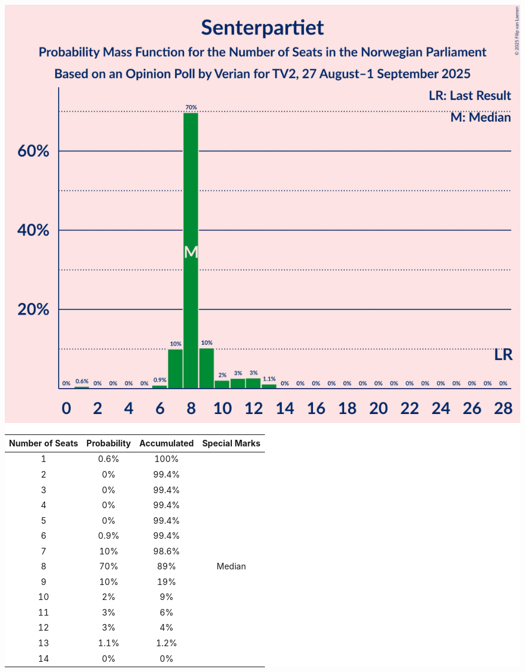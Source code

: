 ![Graph with seats probability mass function not yet produced](2025-09-01-Verian-seats-pmf-senterpartiet.png "Seats Probability Mass Function")

| Number of Seats | Probability | Accumulated | Special Marks |
|:---------------:|:-----------:|:-----------:|:-------------:|
| 1 | 0.6% | 100% |  |
| 2 | 0% | 99.4% |  |
| 3 | 0% | 99.4% |  |
| 4 | 0% | 99.4% |  |
| 5 | 0% | 99.4% |  |
| 6 | 0.9% | 99.4% |  |
| 7 | 10% | 98.6% |  |
| 8 | 70% | 89% | Median |
| 9 | 10% | 19% |  |
| 10 | 2% | 9% |  |
| 11 | 3% | 6% |  |
| 12 | 3% | 4% |  |
| 13 | 1.1% | 1.2% |  |
| 14 | 0% | 0% |  |
